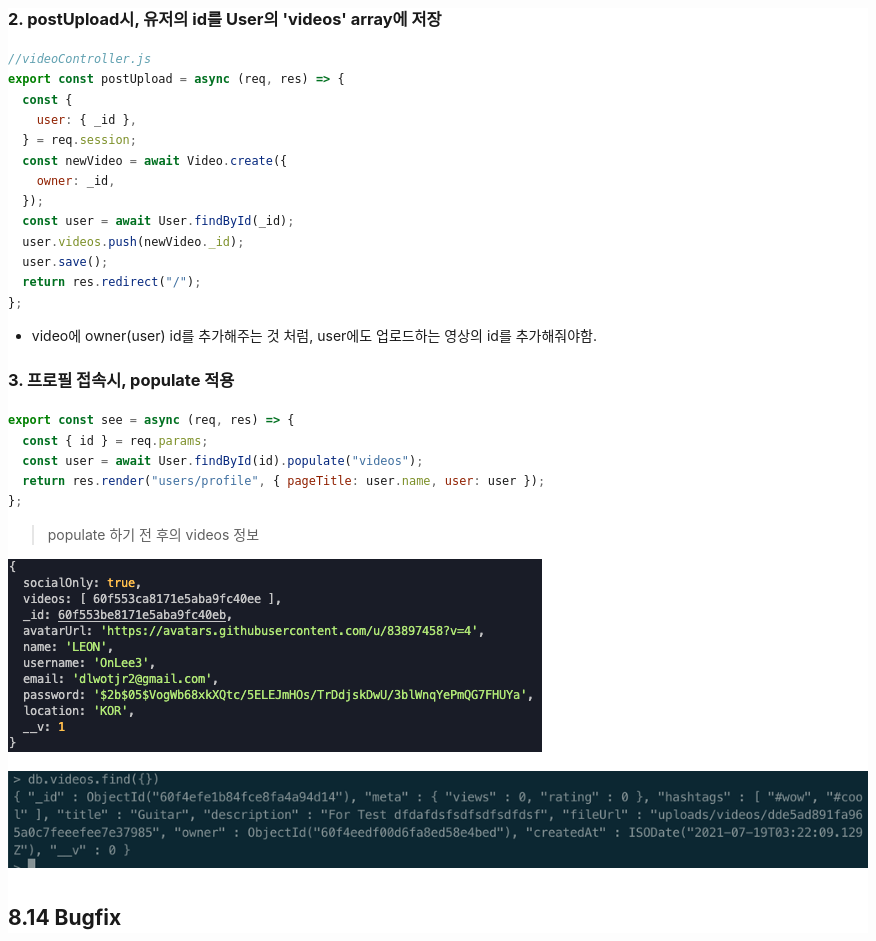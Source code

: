 ### 2. postUpload시, 유저의 id를 User의 'videos' array에 저장

```jsx
//videoController.js
export const postUpload = async (req, res) => {
  const {
    user: { _id },
  } = req.session;
  const newVideo = await Video.create({
    owner: _id,
  });
  const user = await User.findById(_id);
  user.videos.push(newVideo._id);
  user.save();
  return res.redirect("/");
};
```

- video에 owner(user) id를 추가해주는 것 처럼, user에도 업로드하는 영상의 id를 추가해줘야함.

### 3. 프로필 접속시, populate 적용

```jsx
export const see = async (req, res) => {
  const { id } = req.params;
  const user = await User.findById(id).populate("videos");
  return res.render("users/profile", { pageTitle: user.name, user: user });
};
```

> populate 하기 전 후의 videos 정보

![6](/assets/images/wetube/wetubeC8-00006.png)

![7](/assets/images/wetube/wetubeC8-00007.png)

## 8.14 Bugfix
